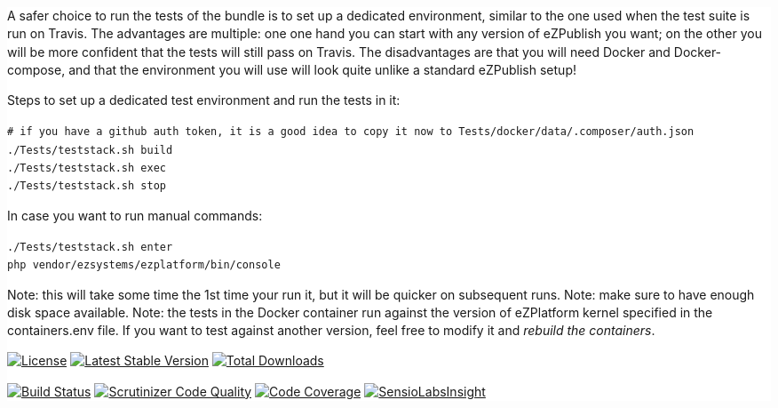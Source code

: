 A safer choice to run the tests of the bundle is to set up a dedicated environment, similar to the one used when the test
suite is run on Travis.
The advantages are multiple: one one hand you can start with any version of eZPublish you want; on the other you will
be more confident that the tests will still pass on Travis.
The disadvantages are that you will need Docker and Docker-compose, and that the environment you will use will look
quite unlike a standard eZPublish setup!

Steps to set up a dedicated test environment and run the tests in it:

    # if you have a github auth token, it is a good idea to copy it now to Tests/docker/data/.composer/auth.json
    ./Tests/teststack.sh build
    ./Tests/teststack.sh exec
    ./Tests/teststack.sh stop
   
In case you want to run manual commands:
    
    ./Tests/teststack.sh enter
    php vendor/ezsystems/ezplatform/bin/console 

Note: this will take some time the 1st time your run it, but it will be quicker on subsequent runs.
Note: make sure to have enough disk space available.
Note: the tests in the Docker container run against the version of eZPlatform kernel specified in the containers.env file.
If you want to test against another version, feel free to modify it and _rebuild the containers_.


[![License](https://poser.pugx.org/kaliop/ezmigrationbundle/license)](https://packagist.org/packages/kaliop/ezmigrationbundle)
[![Latest Stable Version](https://poser.pugx.org/kaliop/ezmigrationbundle/v/stable)](https://packagist.org/packages/kaliop/ezmigrationbundle)
[![Total Downloads](https://poser.pugx.org/kaliop/ezmigrationbundle/downloads)](https://packagist.org/packages/kaliop/ezmigrationbundle)

[![Build Status](https://travis-ci.org/kaliop-uk/ezmigrationbundle.svg?branch=master)](https://travis-ci.org/kaliop-uk/ezmigrationbundle)
[![Scrutinizer Code Quality](https://scrutinizer-ci.com/g/kaliop-uk/ezmigrationbundle/badges/quality-score.png?b=master)](https://scrutinizer-ci.com/g/kaliop-uk/ezmigrationbundle/?branch=master)
[![Code Coverage](https://codecov.io/gh/kaliop-uk/ezmigrationbundle/branch/master/graph/badge.svg)](https://codecov.io/gh/kaliop-uk/ezmigrationbundle)
[![SensioLabsInsight](https://insight.sensiolabs.com/projects/7f16a049-a738-44ae-b947-f39401aec2d5/mini.png)](https://insight.sensiolabs.com/projects/7f16a049-a738-44ae-b947-f39401aec2d5)
